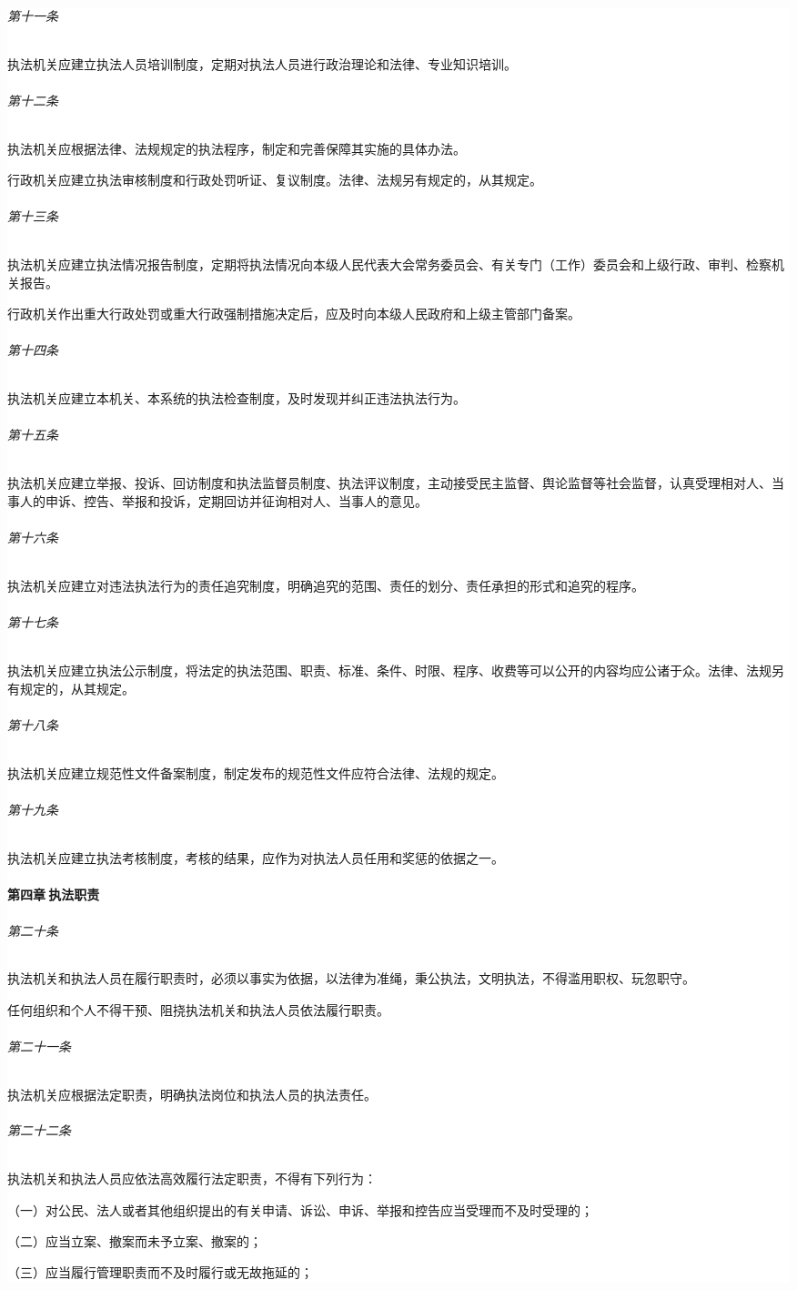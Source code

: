 ###### 第十一条

执法机关应建立执法人员培训制度，定期对执法人员进行政治理论和法律、专业知识培训。

###### 第十二条

执法机关应根据法律、法规规定的执法程序，制定和完善保障其实施的具体办法。

行政机关应建立执法审核制度和行政处罚听证、复议制度。法律、法规另有规定的，从其规定。

###### 第十三条

执法机关应建立执法情况报告制度，定期将执法情况向本级人民代表大会常务委员会、有关专门（工作）委员会和上级行政、审判、检察机关报告。

行政机关作出重大行政处罚或重大行政强制措施决定后，应及时向本级人民政府和上级主管部门备案。

###### 第十四条

执法机关应建立本机关、本系统的执法检查制度，及时发现并纠正违法执法行为。

###### 第十五条

执法机关应建立举报、投诉、回访制度和执法监督员制度、执法评议制度，主动接受民主监督、舆论监督等社会监督，认真受理相对人、当事人的申诉、控告、举报和投诉，定期回访并征询相对人、当事人的意见。

###### 第十六条

执法机关应建立对违法执法行为的责任追究制度，明确追究的范围、责任的划分、责任承担的形式和追究的程序。

###### 第十七条

执法机关应建立执法公示制度，将法定的执法范围、职责、标准、条件、时限、程序、收费等可以公开的内容均应公诸于众。法律、法规另有规定的，从其规定。

###### 第十八条

执法机关应建立规范性文件备案制度，制定发布的规范性文件应符合法律、法规的规定。

###### 第十九条

执法机关应建立执法考核制度，考核的结果，应作为对执法人员任用和奖惩的依据之一。

#### 第四章 执法职责

###### 第二十条

执法机关和执法人员在履行职责时，必须以事实为依据，以法律为准绳，秉公执法，文明执法，不得滥用职权、玩忽职守。

任何组织和个人不得干预、阻挠执法机关和执法人员依法履行职责。

###### 第二十一条

执法机关应根据法定职责，明确执法岗位和执法人员的执法责任。

###### 第二十二条

执法机关和执法人员应依法高效履行法定职责，不得有下列行为：

（一）对公民、法人或者其他组织提出的有关申请、诉讼、申诉、举报和控告应当受理而不及时受理的；

（二）应当立案、撤案而未予立案、撤案的；

（三）应当履行管理职责而不及时履行或无故拖延的；
